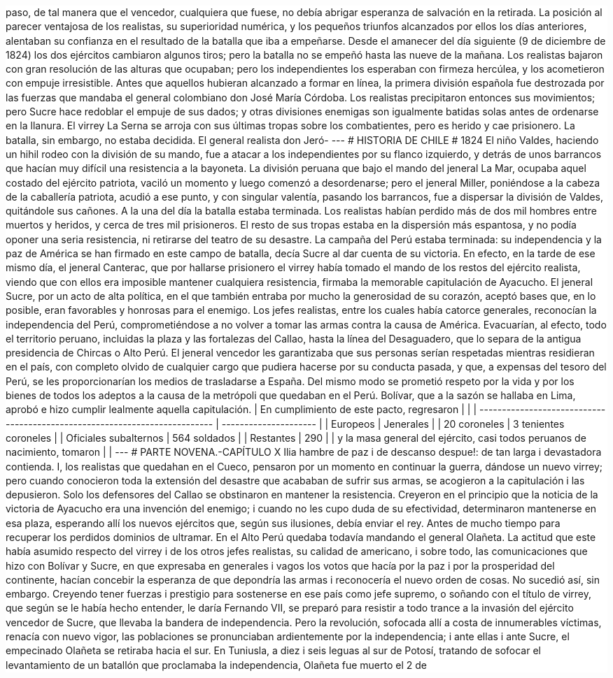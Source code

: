 paso, de tal manera que el vencedor, cualquiera que fuese, no debía abrigar esperanza de salvación en la retirada. La posición al parecer ventajosa de los realistas, su superioridad numérica, y los pequeños triunfos alcanzados por ellos los días anteriores, alentaban su confianza en el resultado de la batalla que iba a empeñarse. Desde el amanecer del día siguiente (9 de diciembre de 1824) los dos ejércitos cambiaron algunos tiros; pero la batalla no se empeñó hasta las nueve de la mañana. Los realistas bajaron con gran resolución de las alturas que ocupaban; pero los independientes los esperaban con firmeza hercúlea, y los acometieron con empuje irresistible. Antes que aquellos hubieran alcanzado a formar en línea, la primera división española fue destrozada por las fuerzas que mandaba el general colombiano don José María Córdoba. Los realistas precipitaron entonces sus movimientos; pero Sucre hace redoblar el empuje de sus dados; y otras divisiones enemigas son igualmente batidas solas antes de ordenarse en la llanura. El virrey La Serna se arroja con sus últimas tropas sobre los combatientes, pero es herido y cae prisionero. La batalla, sin embargo, no estaba decidida. El general realista don Jeró- --- # HISTORIA DE CHILE # 1824 El niño Valdes, haciendo un hihil rodeo con la división de su mando, fue a atacar a los independientes por su flanco izquierdo, y detrás de unos barrancos que hacían muy difícil una resistencia a la bayoneta. La división peruana que bajo el mando del jeneral La Mar, ocupaba aquel costado del ejército patriota, vaciló un momento y luego comenzó a desordenarse; pero el jeneral Miller, poniéndose a la cabeza de la caballería patriota, acudió a ese punto, y con singular valentía, pasando los barrancos, fue a dispersar la división de Valdes, quitándole sus cañones. A la una del día la batalla estaba terminada. Los realistas habían perdido más de dos mil hombres entre muertos y heridos, y cerca de tres mil prisioneros. El resto de sus tropas estaba en la dispersión más espantosa, y no podía oponer una seria resistencia, ni retirarse del teatro de su desastre. La campaña del Perú estaba terminada: su independencia y la paz de América se han firmado en este campo de batalla, decía Sucre al dar cuenta de su victoria. En efecto, en la tarde de ese mismo día, el jeneral Canterac, que por hallarse prisionero el virrey había tomado el mando de los restos del ejército realista, viendo que con ellos era imposible mantener cualquiera resistencia, firmaba la memorable capitulación de Ayacucho. El jeneral Sucre, por un acto de alta política, en el que también entraba por mucho la generosidad de su corazón, aceptó bases que, en lo posible, eran favorables y honrosas para el enemigo. Los jefes realistas, entre los cuales había catorce generales, reconocían la independencia del Perú, comprometiéndose a no volver a tomar las armas contra la causa de América. Evacuarían, al efecto, todo el territorio peruano, incluidas la plaza y las fortalezas del Callao, hasta la línea del Desaguadero, que lo separa de la antigua presidencia de Chircas o Alto Perú. El jeneral vencedor les garantizaba que sus personas serían respetadas mientras residieran en el país, con completo olvido de cualquier cargo que pudiera hacerse por su conducta pasada, y que, a expensas del tesoro del Perú, se les proporcionarían los medios de trasladarse a España. Del mismo modo se prometió respeto por la vida y por los bienes de todos los adeptos a la causa de la metrópoli que quedaban en el Perú. Bolívar, que a la sazón se hallaba en Lima, aprobó e hizo cumplir lealmente aquella capitulación. | En cumplimiento de este pacto, regresaron | | | -------------------------------------------------------------------------- | --------------------- | | Europeos | Jenerales | | 20 coroneles | 3 tenientes coroneles | | Oficiales subalternos | 564 soldados | | Restantes | 290 | | y la masa general del ejército, casi todos peruanos de nacimiento, tomaron | | --- # PARTE NOVENA.-CAPÍTULO X Ilia hambre de paz i de descanso despue!: de tan larga i devastadora contienda. I, los realistas que quedahan en el Cueco, pensaron por un momento en continuar la guerra, dándose un nuevo virrey; pero cuando conocieron toda la extensión del desastre que acababan de sufrir sus armas, se acogieron a la capitulación i las depusieron. Solo los defensores del Callao se obstinaron en mantener la resistencia. Creyeron en el principio que la noticia de la victoria de Ayacucho era una invención del enemigo; i cuando no les cupo duda de su efectividad, determinaron mantenerse en esa plaza, esperando allí los nuevos ejércitos que, según sus ilusiones, debía enviar el rey. Antes de mucho tiempo para recuperar los perdidos dominios de ultramar. En el Alto Perú quedaba todavía mandando el general Olañeta. La actitud que este había asumido respecto del virrey i de los otros jefes realistas, su calidad de americano, i sobre todo, las comunicaciones que hizo con Bolívar y Sucre, en que expresaba en generales i vagos los votos que hacía por la paz i por la prosperidad del continente, hacían concebir la esperanza de que depondría las armas i reconocería el nuevo orden de cosas. No sucedió así, sin embargo. Creyendo tener fuerzas i prestigio para sostenerse en ese país como jefe supremo, o soñando con el título de virrey, que según se le había hecho entender, le daría Fernando VII, se preparó para resistir a todo trance a la invasión del ejército vencedor de Sucre, que llevaba la bandera de independencia. Pero la revolución, sofocada allí a costa de innumerables víctimas, renacía con nuevo vigor, las poblaciones se pronunciaban ardientemente por la independencia; i ante ellas i ante Sucre, el empecinado Olañeta se retiraba hacia el sur. En Tuniusla, a diez i seis leguas al sur de Potosí, tratando de sofocar el levantamiento de un batallón que proclamaba la independencia, Olañeta fue muerto el 2 de